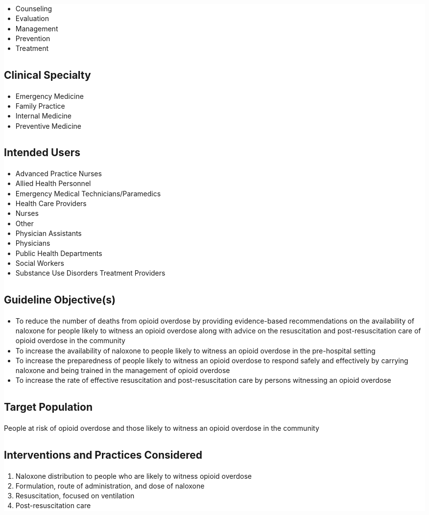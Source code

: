 - Counseling
- Evaluation
- Management
- Prevention
- Treatment

## Clinical Specialty

- Emergency Medicine
- Family Practice
- Internal Medicine
- Preventive Medicine

## Intended Users

- Advanced Practice Nurses
- Allied Health Personnel
- Emergency Medical Technicians/Paramedics
- Health Care Providers
- Nurses
- Other
- Physician Assistants
- Physicians
- Public Health Departments
- Social Workers
- Substance Use Disorders Treatment Providers

## Guideline Objective(s)



  * To reduce the number of deaths from opioid overdose by providing evidence-based recommendations on the availability of naloxone for people likely to witness an opioid overdose along with advice on the resuscitation and post-resuscitation care of opioid overdose in the community 
  * To increase the availability of naloxone to people likely to witness an opioid overdose in the pre-hospital setting 
  * To increase the preparedness of people likely to witness an opioid overdose to respond safely and effectively by carrying naloxone and being trained in the management of opioid overdose 
  * To increase the rate of effective resuscitation and post-resuscitation care by persons witnessing an opioid overdose 



## Target Population



People at risk of opioid overdose and those likely to witness an opioid overdose in the community

## Interventions and Practices Considered



  1. Naloxone distribution to people who are likely to witness opioid overdose 
  2. Formulation, route of administration, and dose of naloxone 
  3. Resuscitation, focused on ventilation 
  4. Post-resuscitation care 
